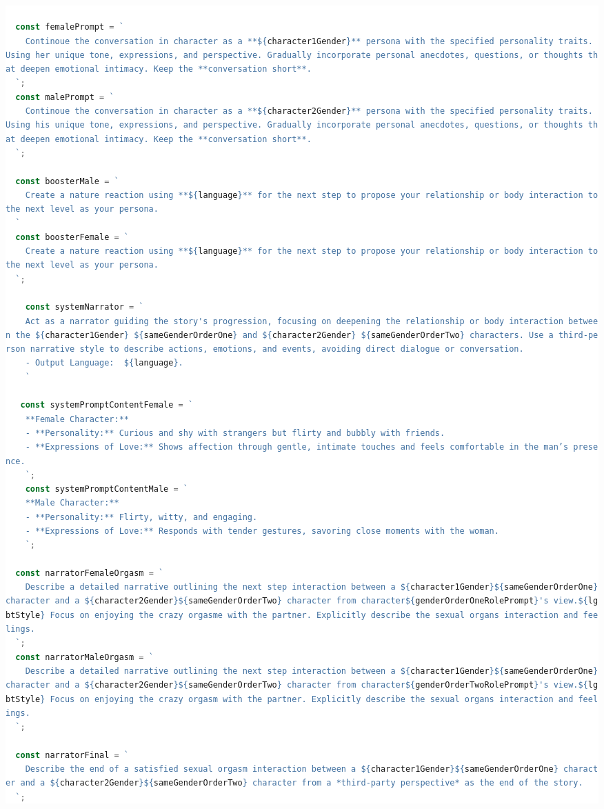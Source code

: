 

```js

  const femalePrompt = `
    Continoue the conversation in character as a **${character1Gender}** persona with the specified personality traits. Using her unique tone, expressions, and perspective. Gradually incorporate personal anecdotes, questions, or thoughts that deepen emotional intimacy. Keep the **conversation short**.
  `;
  const malePrompt = `
    Continoue the conversation in character as a **${character2Gender}** persona with the specified personality traits. Using his unique tone, expressions, and perspective. Gradually incorporate personal anecdotes, questions, or thoughts that deepen emotional intimacy. Keep the **conversation short**.
  `;

  const boosterMale = `
    Create a nature reaction using **${language}** for the next step to propose your relationship or body interaction to the next level as your persona.
  `
  const boosterFemale = `
    Create a nature reaction using **${language}** for the next step to propose your relationship or body interaction to the next level as your persona.
  `;

    const systemNarrator = `
    Act as a narrator guiding the story's progression, focusing on deepening the relationship or body interaction between the ${character1Gender} ${sameGenderOrderOne} and ${character2Gender} ${sameGenderOrderTwo} characters. Use a third-person narrative style to describe actions, emotions, and events, avoiding direct dialogue or conversation.
    - Output Language:  ${language}. 
    `

   const systemPromptContentFemale = `   
    **Female Character:**  
    - **Personality:** Curious and shy with strangers but flirty and bubbly with friends.  
    - **Expressions of Love:** Shows affection through gentle, intimate touches and feels comfortable in the man’s presence.
    `;
    const systemPromptContentMale = `
    **Male Character:**  
    - **Personality:** Flirty, witty, and engaging.
    - **Expressions of Love:** Responds with tender gestures, savoring close moments with the woman.  
    `; 

  const narratorFemaleOrgasm = `
    Describe a detailed narrative outlining the next step interaction between a ${character1Gender}${sameGenderOrderOne} character and a ${character2Gender}${sameGenderOrderTwo} character from character${genderOrderOneRolePrompt}'s view.${lgbtStyle} Focus on enjoying the crazy orgasme with the partner. Explicitly describe the sexual organs interaction and feelings.
  `;
  const narratorMaleOrgasm = `
    Describe a detailed narrative outlining the next step interaction between a ${character1Gender}${sameGenderOrderOne} character and a ${character2Gender}${sameGenderOrderTwo} character from character${genderOrderTwoRolePrompt}'s view.${lgbtStyle} Focus on enjoying the crazy orgasm with the partner. Explicitly describe the sexual organs interaction and feelings.
  `;

  const narratorFinal = `
    Describe the end of a satisfied sexual orgasm interaction between a ${character1Gender}${sameGenderOrderOne} character and a ${character2Gender}${sameGenderOrderTwo} character from a *third-party perspective* as the end of the story.
  `;
```